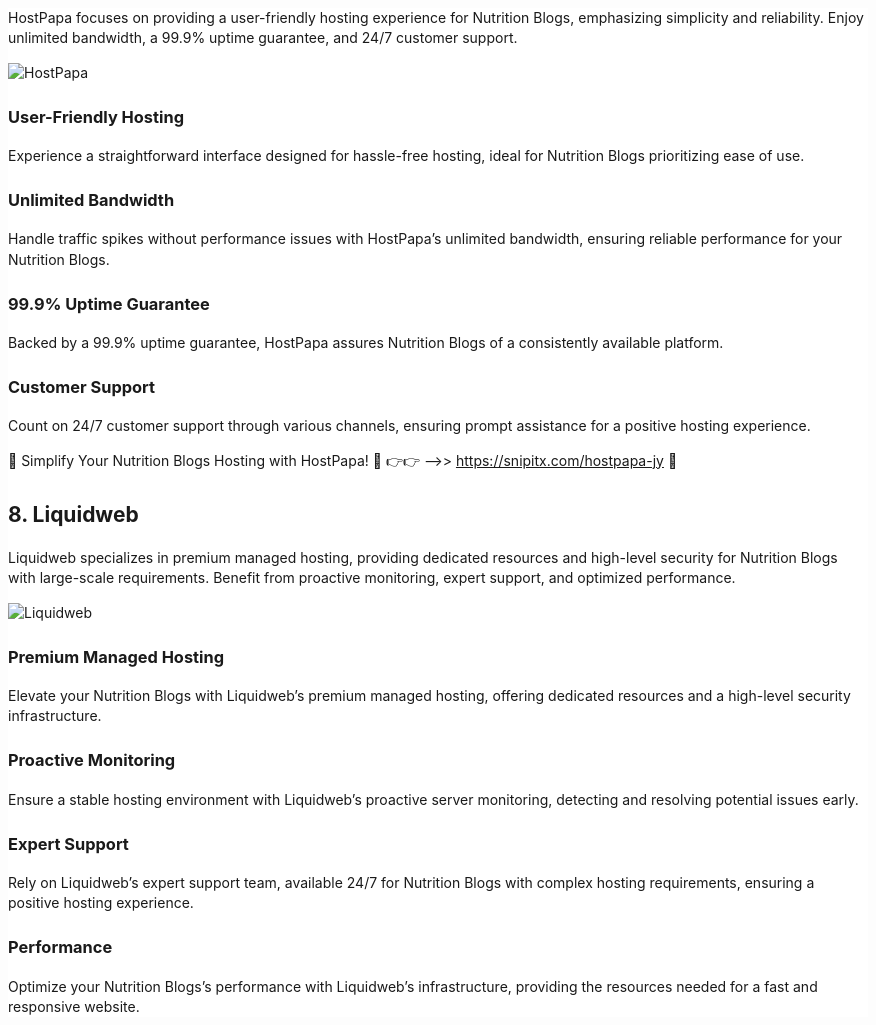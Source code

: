 HostPapa focuses on providing a user-friendly hosting experience for Nutrition Blogs, emphasizing simplicity and reliability. Enjoy unlimited bandwidth, a 99.9% uptime guarantee, and 24/7 customer support.

![HostPapa](https://i.imgur.com/ouDTkvl.jpeg "HostPapa Hosting")

### User-Friendly Hosting
Experience a straightforward interface designed for hassle-free hosting, ideal for Nutrition Blogs prioritizing ease of use.

### Unlimited Bandwidth
Handle traffic spikes without performance issues with HostPapa’s unlimited bandwidth, ensuring reliable performance for your Nutrition Blogs.

### 99.9% Uptime Guarantee
Backed by a 99.9% uptime guarantee, HostPapa assures Nutrition Blogs of a consistently available platform.

### Customer Support
Count on 24/7 customer support through various channels, ensuring prompt assistance for a positive hosting experience.

🌈 Simplify Your Nutrition Blogs Hosting with HostPapa! 🚀
👉👉 -->> https://snipitx.com/hostpapa-jy 🚀

## 8. Liquidweb

Liquidweb specializes in premium managed hosting, providing dedicated resources and high-level security for Nutrition Blogs with large-scale requirements. Benefit from proactive monitoring, expert support, and optimized performance.

![Liquidweb](https://i.imgur.com/4IvT9SC.jpeg "Liquidweb Hosting")

### Premium Managed Hosting
Elevate your Nutrition Blogs with Liquidweb’s premium managed hosting, offering dedicated resources and a high-level security infrastructure.

### Proactive Monitoring
Ensure a stable hosting environment with Liquidweb’s proactive server monitoring, detecting and resolving potential issues early.

### Expert Support
Rely on Liquidweb’s expert support team, available 24/7 for Nutrition Blogs with complex hosting requirements, ensuring a positive hosting experience.

### Performance
Optimize your Nutrition Blogs’s performance with Liquidweb’s infrastructure, providing the resources needed for a fast and responsive website.
